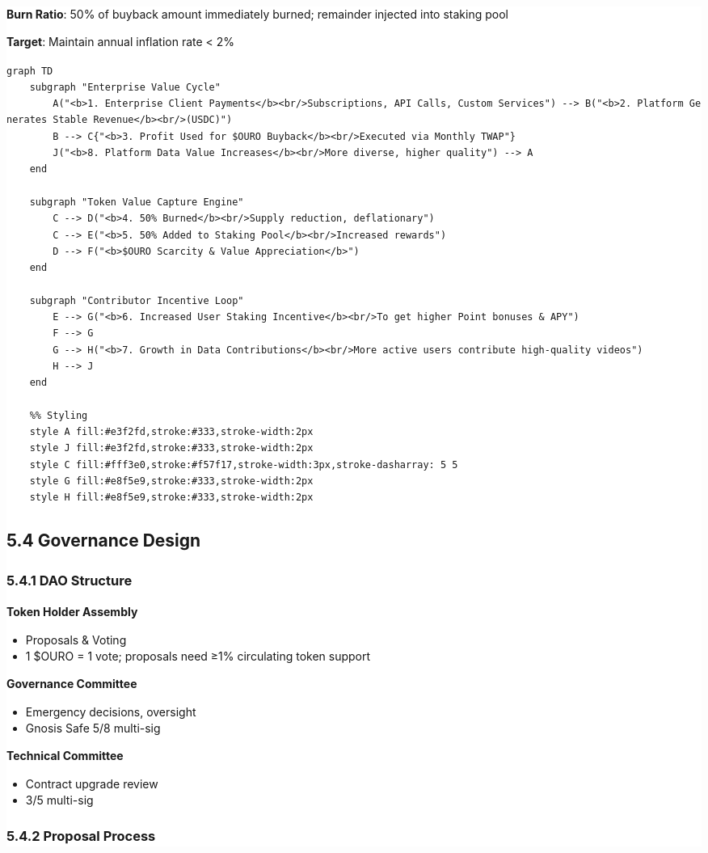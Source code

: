 **Burn Ratio**: 50% of buyback amount immediately burned; remainder injected into staking pool

**Target**: Maintain annual inflation rate < 2%

```mermaid
graph TD
    subgraph "Enterprise Value Cycle"
        A("<b>1. Enterprise Client Payments</b><br/>Subscriptions, API Calls, Custom Services") --> B("<b>2. Platform Generates Stable Revenue</b><br/>(USDC)")
        B --> C{"<b>3. Profit Used for $OURO Buyback</b><br/>Executed via Monthly TWAP"}
        J("<b>8. Platform Data Value Increases</b><br/>More diverse, higher quality") --> A
    end

    subgraph "Token Value Capture Engine"
        C --> D("<b>4. 50% Burned</b><br/>Supply reduction, deflationary")
        C --> E("<b>5. 50% Added to Staking Pool</b><br/>Increased rewards")
        D --> F("<b>$OURO Scarcity & Value Appreciation</b>")
    end

    subgraph "Contributor Incentive Loop"
        E --> G("<b>6. Increased User Staking Incentive</b><br/>To get higher Point bonuses & APY")
        F --> G
        G --> H("<b>7. Growth in Data Contributions</b><br/>More active users contribute high-quality videos")
        H --> J
    end
    
    %% Styling
    style A fill:#e3f2fd,stroke:#333,stroke-width:2px
    style J fill:#e3f2fd,stroke:#333,stroke-width:2px
    style C fill:#fff3e0,stroke:#f57f17,stroke-width:3px,stroke-dasharray: 5 5
    style G fill:#e8f5e9,stroke:#333,stroke-width:2px
    style H fill:#e8f5e9,stroke:#333,stroke-width:2px
```

## 5.4 Governance Design

### 5.4.1 DAO Structure

**Token Holder Assembly**

* Proposals & Voting
* 1 $OURO = 1 vote; proposals need ≥1% circulating token support

**Governance Committee**

* Emergency decisions, oversight
* Gnosis Safe 5/8 multi-sig

**Technical Committee**

* Contract upgrade review
* 3/5 multi-sig

### 5.4.2 Proposal Process
